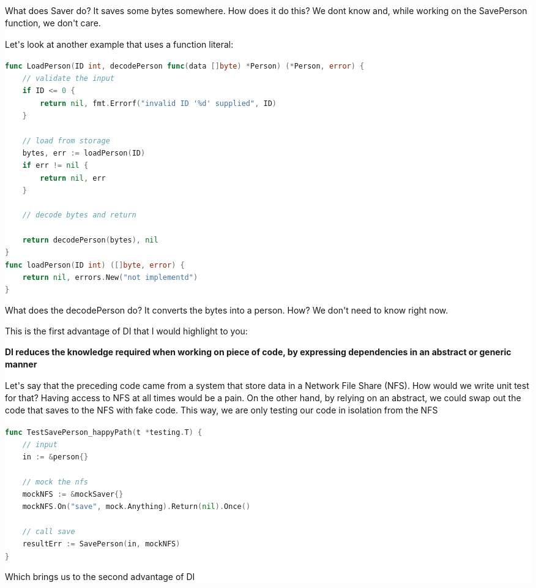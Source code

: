 What does Saver do? It saves some bytes somewhere. How does it do this? We dont know and, while working on the SavePerson function, we don't care.

Let's look at another example that uses a function literal:

```go
func LoadPerson(ID int, decodePerson func(data []byte) *Person) (*Person, error) {
	// validate the input
	if ID <= 0 {
		return nil, fmt.Errorf("invalid ID '%d' supplied", ID)
	}

	// load from storage
	bytes, err := loadPerson(ID)
	if err != nil {
		return nil, err
	}

	// decode bytes and return

	return decodePerson(bytes), nil
}
func loadPerson(ID int) ([]byte, error) {
	return nil, errors.New("not implementd")
}
```

What does the decodePerson do? It converts the bytes into a person. How? We don't need to know right now.

This is the first advantage of DI that I would highlight to you:

**DI reduces the knowledge required when working on piece of code, by expressing dependencies in an abstract or generic manner**

Let's say that the preceding code came from a system that store data in a Network File Share (NFS). How would we write unit test for that? Having access to NFS at all times would be a pain.
On the other hand, by relying on an abstract, we could swap out the code that saves to the NFS with fake code. This way, we are only testing our code in isolation from the NFS

```go
func TestSavePerson_happyPath(t *testing.T) {
    // input
    in := &person{}

    // mock the nfs
    mockNFS := &mockSaver{}
    mockNFS.On("save", mock.Anything).Return(nil).Once()

    // call save
    resultErr := SavePerson(in, mockNFS)
}
```

Which brings us to the second advantage of DI
